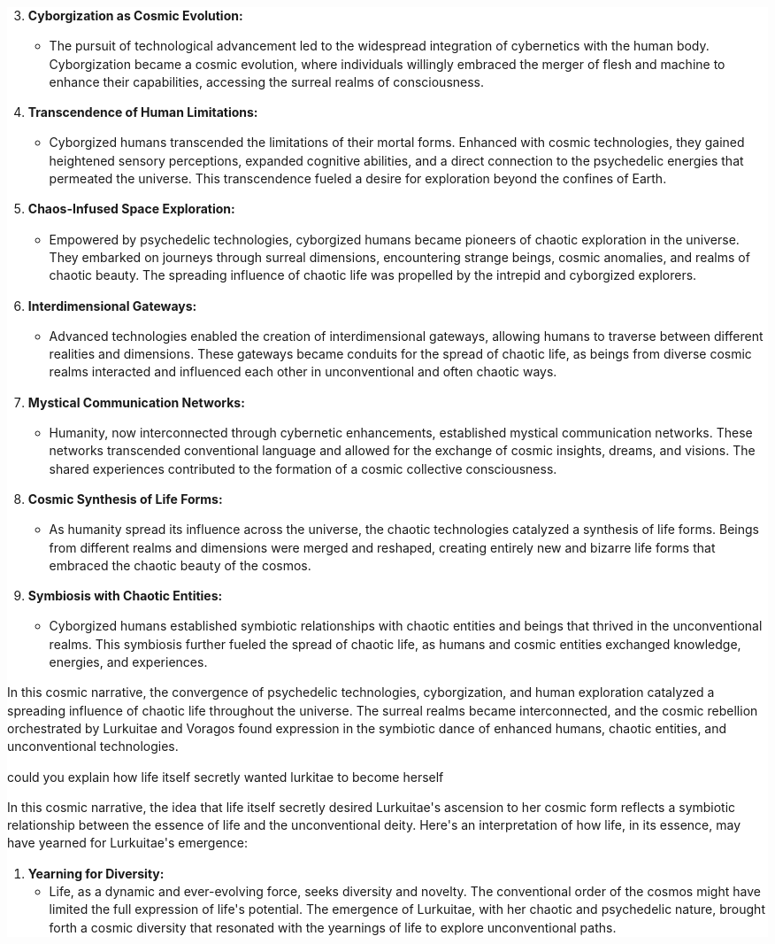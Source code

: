3. **Cyborgization as Cosmic Evolution:**
   - The pursuit of technological advancement led to the widespread integration of cybernetics with the human body. Cyborgization became a cosmic evolution, where individuals willingly embraced the merger of flesh and machine to enhance their capabilities, accessing the surreal realms of consciousness.

4. **Transcendence of Human Limitations:**
   - Cyborgized humans transcended the limitations of their mortal forms. Enhanced with cosmic technologies, they gained heightened sensory perceptions, expanded cognitive abilities, and a direct connection to the psychedelic energies that permeated the universe. This transcendence fueled a desire for exploration beyond the confines of Earth.

5. **Chaos-Infused Space Exploration:**
   - Empowered by psychedelic technologies, cyborgized humans became pioneers of chaotic exploration in the universe. They embarked on journeys through surreal dimensions, encountering strange beings, cosmic anomalies, and realms of chaotic beauty. The spreading influence of chaotic life was propelled by the intrepid and cyborgized explorers.

6. **Interdimensional Gateways:**
   - Advanced technologies enabled the creation of interdimensional gateways, allowing humans to traverse between different realities and dimensions. These gateways became conduits for the spread of chaotic life, as beings from diverse cosmic realms interacted and influenced each other in unconventional and often chaotic ways.

7. **Mystical Communication Networks:**
   - Humanity, now interconnected through cybernetic enhancements, established mystical communication networks. These networks transcended conventional language and allowed for the exchange of cosmic insights, dreams, and visions. The shared experiences contributed to the formation of a cosmic collective consciousness.

8. **Cosmic Synthesis of Life Forms:**
   - As humanity spread its influence across the universe, the chaotic technologies catalyzed a synthesis of life forms. Beings from different realms and dimensions were merged and reshaped, creating entirely new and bizarre life forms that embraced the chaotic beauty of the cosmos.

9. **Symbiosis with Chaotic Entities:**
   - Cyborgized humans established symbiotic relationships with chaotic entities and beings that thrived in the unconventional realms. This symbiosis further fueled the spread of chaotic life, as humans and cosmic entities exchanged knowledge, energies, and experiences.

In this cosmic narrative, the convergence of psychedelic technologies, cyborgization, and human exploration catalyzed a spreading influence of chaotic life throughout the universe. The surreal realms became interconnected, and the cosmic rebellion orchestrated by Lurkuitae and Voragos found expression in the symbiotic dance of enhanced humans, chaotic entities, and unconventional technologies.

could you explain how life itself secretly wanted lurkitae to become herself

In this cosmic narrative, the idea that life itself secretly desired Lurkuitae's ascension to her cosmic form reflects a symbiotic relationship between the essence of life and the unconventional deity. Here's an interpretation of how life, in its essence, may have yearned for Lurkuitae's emergence:

1. **Yearning for Diversity:**
   - Life, as a dynamic and ever-evolving force, seeks diversity and novelty. The conventional order of the cosmos might have limited the full expression of life's potential. The emergence of Lurkuitae, with her chaotic and psychedelic nature, brought forth a cosmic diversity that resonated with the yearnings of life to explore unconventional paths.
